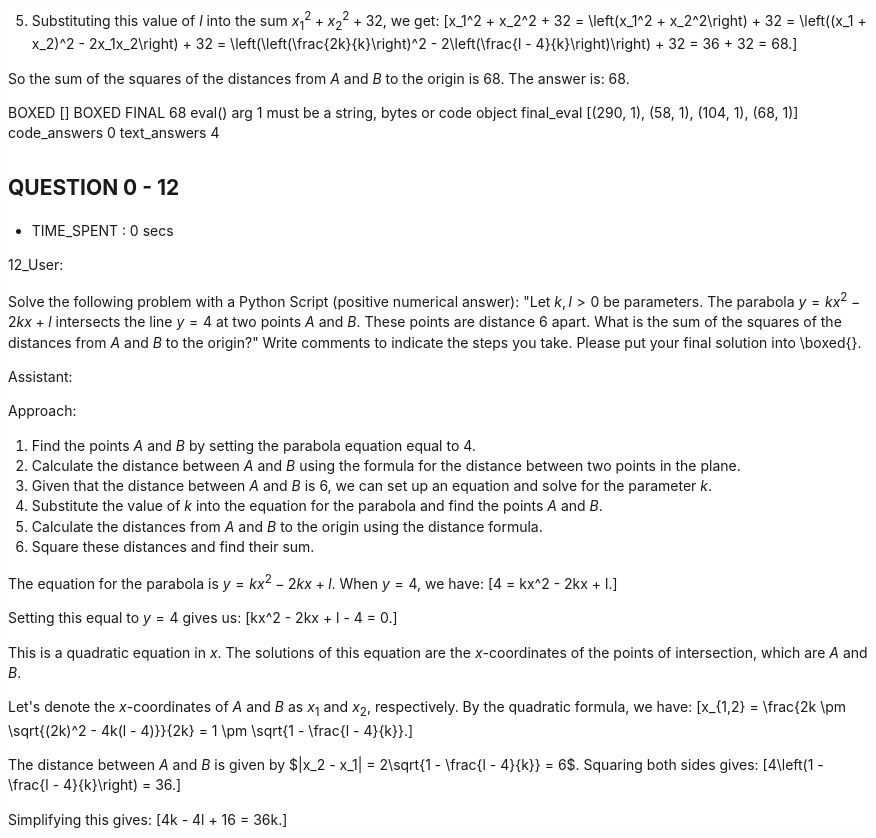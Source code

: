 5. Substituting this value of $l$ into the sum $x_1^2 + x_2^2 + 32$, we get:
\[x_1^2 + x_2^2 + 32 = \left(x_1^2 + x_2^2\right) + 32 = \left((x_1 + x_2)^2 - 2x_1x_2\right) + 32 = \left(\left(\frac{2k}{k}\right)^2 - 2\left(\frac{l - 4}{k}\right)\right) + 32 = 36 + 32 = 68.\]

So the sum of the squares of the distances from $A$ and $B$ to the origin is 68. The answer is: 68.

BOXED []
BOXED FINAL 68
eval() arg 1 must be a string, bytes or code object final_eval
[(290, 1), (58, 1), (104, 1), (68, 1)]
code_answers 0 text_answers 4



## QUESTION 0 - 12 
- TIME_SPENT : 0 secs

12_User:

Solve the following problem with a Python Script (positive numerical answer):
"Let $k, l > 0$ be parameters. The parabola $y = kx^2 - 2kx + l$ intersects the line $y = 4$ at two points $A$ and $B$. These points are distance 6 apart. What is the sum of the squares of the distances from $A$ and $B$ to the origin?"
Write comments to indicate the steps you take. Please put your final solution into \boxed{}.

Assistant:

Approach:



1. Find the points $A$ and $B$ by setting the parabola equation equal to 4.
2. Calculate the distance between $A$ and $B$ using the formula for the distance between two points in the plane.
3. Given that the distance between $A$ and $B$ is 6, we can set up an equation and solve for the parameter $k$.
4. Substitute the value of $k$ into the equation for the parabola and find the points $A$ and $B$.
5. Calculate the distances from $A$ and $B$ to the origin using the distance formula.
6. Square these distances and find their sum.

The equation for the parabola is $y = kx^2 - 2kx + l$. When $y = 4$, we have:
\[4 = kx^2 - 2kx + l.\]

Setting this equal to $y = 4$ gives us:
\[kx^2 - 2kx + l - 4 = 0.\]

This is a quadratic equation in $x$. The solutions of this equation are the $x$-coordinates of the points of intersection, which are $A$ and $B$.

Let's denote the $x$-coordinates of $A$ and $B$ as $x_1$ and $x_2$, respectively. By the quadratic formula, we have:
\[x_{1,2} = \frac{2k \pm \sqrt{(2k)^2 - 4k(l - 4)}}{2k} = 1 \pm \sqrt{1 - \frac{l - 4}{k}}.\]

The distance between $A$ and $B$ is given by $|x_2 - x_1| = 2\sqrt{1 - \frac{l - 4}{k}} = 6$. Squaring both sides gives:
\[4\left(1 - \frac{l - 4}{k}\right) = 36.\]

Simplifying this gives:
\[4k - 4l + 16 = 36k.\]
